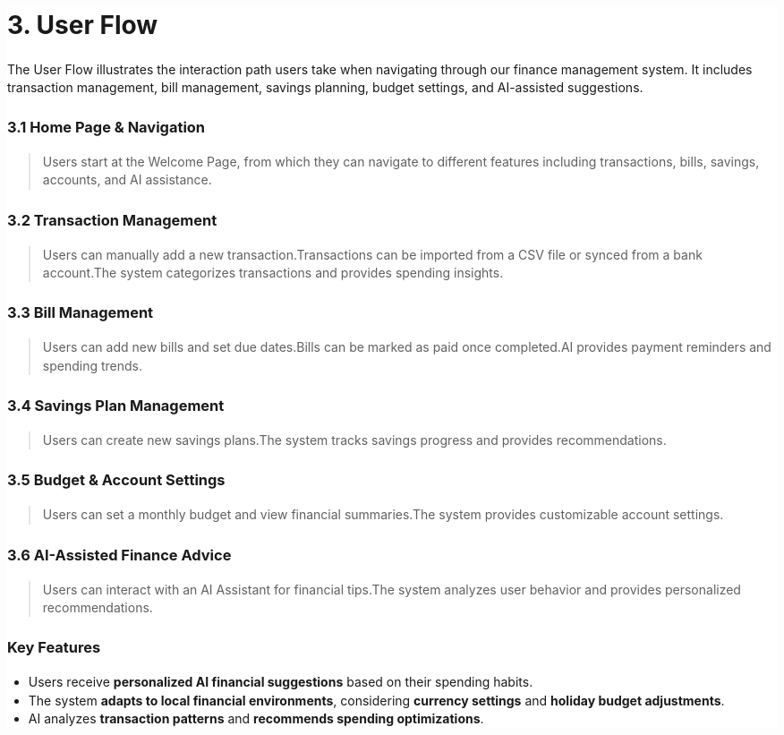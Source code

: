 # 3. User Flow

The User Flow illustrates the interaction path users take when navigating through our finance management system. It includes transaction management, bill management, savings planning, budget settings, and AI-assisted suggestions.

### **3.1 Home Page & Navigation**

> Users start at the Welcome Page, from which they can navigate to different features including transactions, bills, savings, accounts, and AI assistance.
> 

### **3.2 Transaction Management**

> Users can manually add a new transaction.Transactions can be imported from a CSV file or synced from a bank account.The system categorizes transactions and provides spending insights.
> 

### **3.3 Bill Management**

> Users can add new bills and set due dates.Bills can be marked as paid once completed.AI provides payment reminders and spending trends.
> 

### **3.4 Savings Plan Management**

> Users can create new savings plans.The system tracks savings progress and provides recommendations.
> 

### **3.5 Budget & Account Settings**

> Users can set a monthly budget and view financial summaries.The system provides customizable account settings.
> 

### **3.6 AI-Assisted Finance Advice**

> Users can interact with an AI Assistant for financial tips.The system analyzes user behavior and provides personalized recommendations.
> 

### **Key Features**

- Users receive **personalized AI financial suggestions** based on their spending habits.
- The system **adapts to local financial environments**, considering **currency settings** and **holiday budget adjustments**.
- AI analyzes **transaction patterns** and **recommends spending optimizations**.
